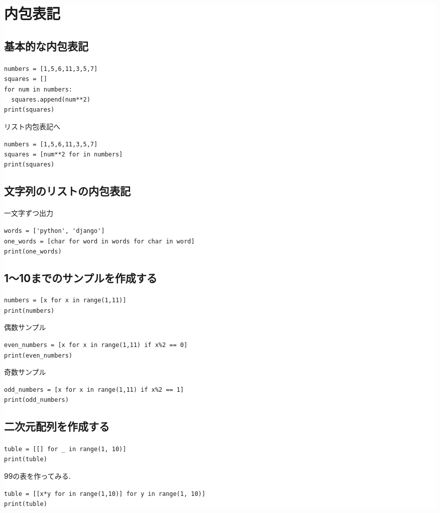 # 内包表記
## 基本的な内包表記
```
numbers = [1,5,6,11,3,5,7]
squares = []
for num in numbers:
  squares.append(num**2)
print(squares)
```
リスト内包表記へ
```
numbers = [1,5,6,11,3,5,7]
squares = [num**2 for in numbers]
print(squares)
```
## 文字列のリストの内包表記
一文字ずつ出力
```
words = ['python', 'django']
one_words = [char for word in words for char in word]
print(one_words)
```

## 1〜10までのサンプルを作成する
```
numbers = [x for x in range(1,11)]
print(numbers)
```
偶数サンプル
```
even_numbers = [x for x in range(1,11) if x%2 == 0]
print(even_numbers)
```
奇数サンプル
```
odd_numbers = [x for x in range(1,11) if x%2 == 1]
print(odd_numbers)
```

## 二次元配列を作成する
```
tuble = [[] for _ in range(1, 10)]
print(tuble)
```
99の表を作ってみる.
```
tuble = [[x*y for in range(1,10)] for y in range(1, 10)]
print(tuble)
```
